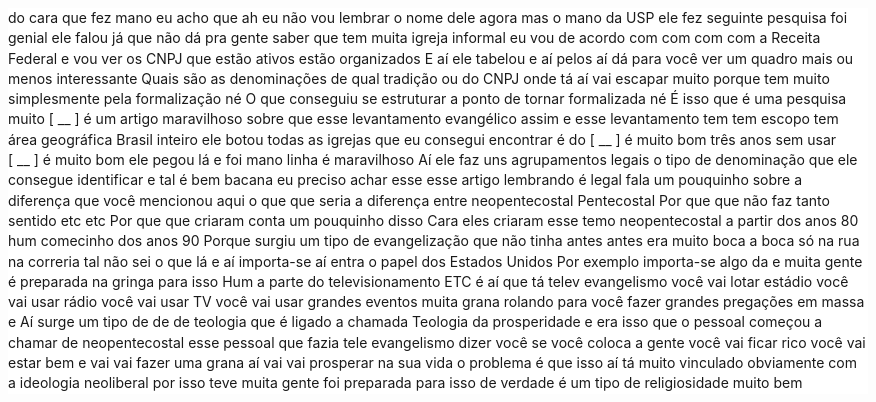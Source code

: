 do cara que fez mano eu acho que ah eu
não vou lembrar o nome dele agora mas o
mano da USP ele fez seguinte pesquisa
foi genial ele falou já que não dá pra
gente saber que tem muita igreja
informal eu vou de acordo com com com
com a Receita Federal e vou ver os CNPJ
que estão ativos estão organizados E aí
ele tabelou e aí pelos aí dá para você
ver um quadro mais ou menos interessante
Quais são as denominações de qual
tradição ou do CNPJ onde tá aí vai
escapar muito porque tem muito
simplesmente pela formalização né O que
conseguiu se estruturar a ponto de
tornar formalizada né É isso que é uma
pesquisa muito [ __ ] é um artigo
maravilhoso sobre que esse levantamento
evangélico assim e esse levantamento tem
tem escopo tem área
geográfica Brasil inteiro ele
botou todas as igrejas que eu consegui
encontrar é do [ __ ] é muito bom três
anos sem usar [ __ ] é muito bom ele
pegou lá e foi mano linha é maravilhoso
Aí ele faz uns agrupamentos legais o
tipo de denominação que ele consegue
identificar e tal é bem bacana eu
preciso achar esse esse artigo lembrando
é legal fala um pouquinho sobre a
diferença que você mencionou aqui o que
que seria a diferença entre
neopentecostal Pentecostal Por que que
não faz tanto sentido etc etc Por que
que criaram conta um pouquinho disso
Cara eles criaram esse temo
neopentecostal a partir dos anos 80 hum
comecinho dos anos 90 Porque surgiu um
tipo de evangelização que não tinha
antes antes era muito boca a boca só na
rua na correria tal não sei o que lá e
aí importa-se aí entra o papel dos
Estados Unidos Por exemplo importa-se
algo da
e muita gente é preparada na gringa para
isso Hum a parte do televisionamento ETC
é aí que tá telev evangelismo você vai
lotar estádio você vai usar rádio você
vai usar TV você vai usar grandes
eventos muita grana rolando para você
fazer grandes pregações em massa e Aí
surge um tipo de de de teologia que é
ligado a chamada Teologia da
prosperidade e era isso que o pessoal
começou a chamar de neopentecostal esse
pessoal que fazia tele evangelismo dizer
você se você coloca a gente você vai
ficar rico você vai estar bem e vai vai
fazer uma grana aí vai vai prosperar na
sua vida o problema é que isso aí tá
muito vinculado obviamente com a
ideologia neoliberal por isso teve muita
gente foi preparada para isso de verdade
é um tipo de religiosidade muito bem